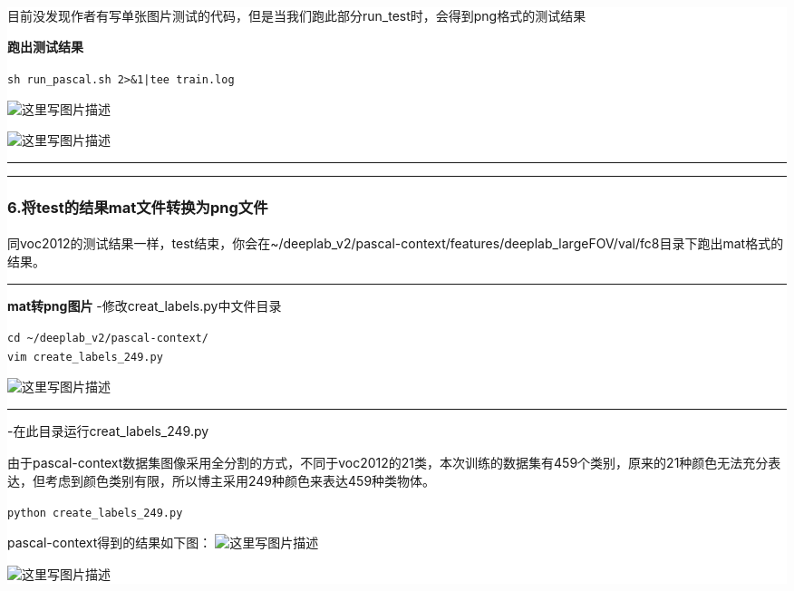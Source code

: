 目前没发现作者有写单张图片测试的代码，但是当我们跑此部分run_test时，会得到png格式的测试结果 

**跑出测试结果**

 

```
sh run_pascal.sh 2>&1|tee train.log

```

![这里写图片描述](http://img.blog.csdn.net/20170917153329524?watermark/2/text/aHR0cDovL2Jsb2cuY3Nkbi5uZXQvWG1vX2ppYW8=/font/5a6L5L2T/fontsize/400/fill/I0JBQkFCMA==/dissolve/70/gravity/SouthEast)

![这里写图片描述](http://img.blog.csdn.net/20170917153343421?watermark/2/text/aHR0cDovL2Jsb2cuY3Nkbi5uZXQvWG1vX2ppYW8=/font/5a6L5L2T/fontsize/400/fill/I0JBQkFCMA==/dissolve/70/gravity/SouthEast)

----------


----------


### 6.将test的结果mat文件转换为png文件
同voc2012的测试结果一样，test结束，你会在~/deeplab_v2/pascal-context/features/deeplab_largeFOV/val/fc8目录下跑出mat格式的结果。

----------


**mat转png图片**
-修改creat_labels.py中文件目录

```
cd ~/deeplab_v2/pascal-context/
vim create_labels_249.py
```
![这里写图片描述](http://img.blog.csdn.net/20170917153901363?watermark/2/text/aHR0cDovL2Jsb2cuY3Nkbi5uZXQvWG1vX2ppYW8=/font/5a6L5L2T/fontsize/400/fill/I0JBQkFCMA==/dissolve/70/gravity/SouthEast)




----------


-在此目录运行creat_labels_249.py

由于pascal-context数据集图像采用全分割的方式，不同于voc2012的21类，本次训练的数据集有459个类别，原来的21种颜色无法充分表达，但考虑到颜色类别有限，所以博主采用249种颜色来表达459种类物体。

`python create_labels_249.py`

pascal-context得到的结果如下图：
![这里写图片描述](http://img.blog.csdn.net/20170917154515243?watermark/2/text/aHR0cDovL2Jsb2cuY3Nkbi5uZXQvWG1vX2ppYW8=/font/5a6L5L2T/fontsize/400/fill/I0JBQkFCMA==/dissolve/70/gravity/SouthEast)

![这里写图片描述](http://img.blog.csdn.net/20170917154527797?watermark/2/text/aHR0cDovL2Jsb2cuY3Nkbi5uZXQvWG1vX2ppYW8=/font/5a6L5L2T/fontsize/400/fill/I0JBQkFCMA==/dissolve/70/gravity/SouthEast)
